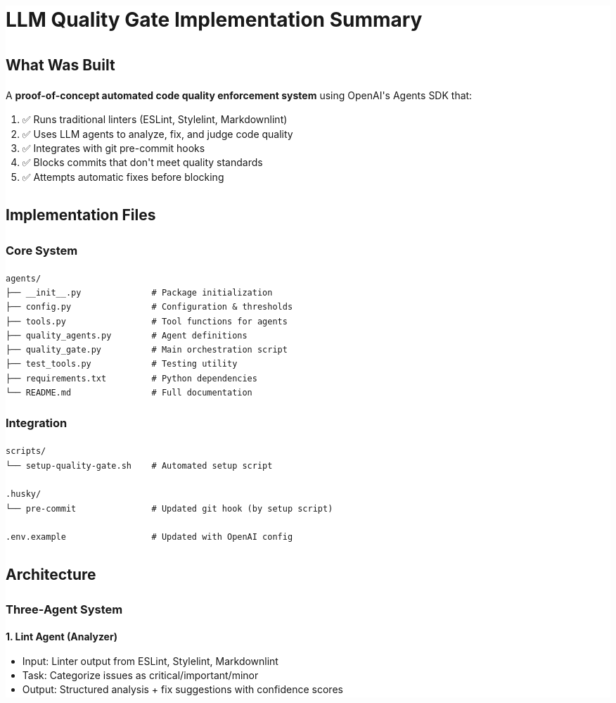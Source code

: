# LLM Quality Gate Implementation Summary

## What Was Built

A **proof-of-concept automated code quality enforcement system** using OpenAI's
Agents SDK that:

1. ✅ Runs traditional linters (ESLint, Stylelint, Markdownlint)
2. ✅ Uses LLM agents to analyze, fix, and judge code quality
3. ✅ Integrates with git pre-commit hooks
4. ✅ Blocks commits that don't meet quality standards
5. ✅ Attempts automatic fixes before blocking

## Implementation Files

### Core System

```
agents/
├── __init__.py              # Package initialization
├── config.py                # Configuration & thresholds
├── tools.py                 # Tool functions for agents
├── quality_agents.py        # Agent definitions
├── quality_gate.py          # Main orchestration script
├── test_tools.py            # Testing utility
├── requirements.txt         # Python dependencies
└── README.md                # Full documentation
```

### Integration

```
scripts/
└── setup-quality-gate.sh    # Automated setup script

.husky/
└── pre-commit               # Updated git hook (by setup script)

.env.example                 # Updated with OpenAI config
```

## Architecture

### Three-Agent System

**1. Lint Agent (Analyzer)**

- Input: Linter output from ESLint, Stylelint, Markdownlint
- Task: Categorize issues as critical/important/minor
- Output: Structured analysis + fix suggestions with confidence scores
